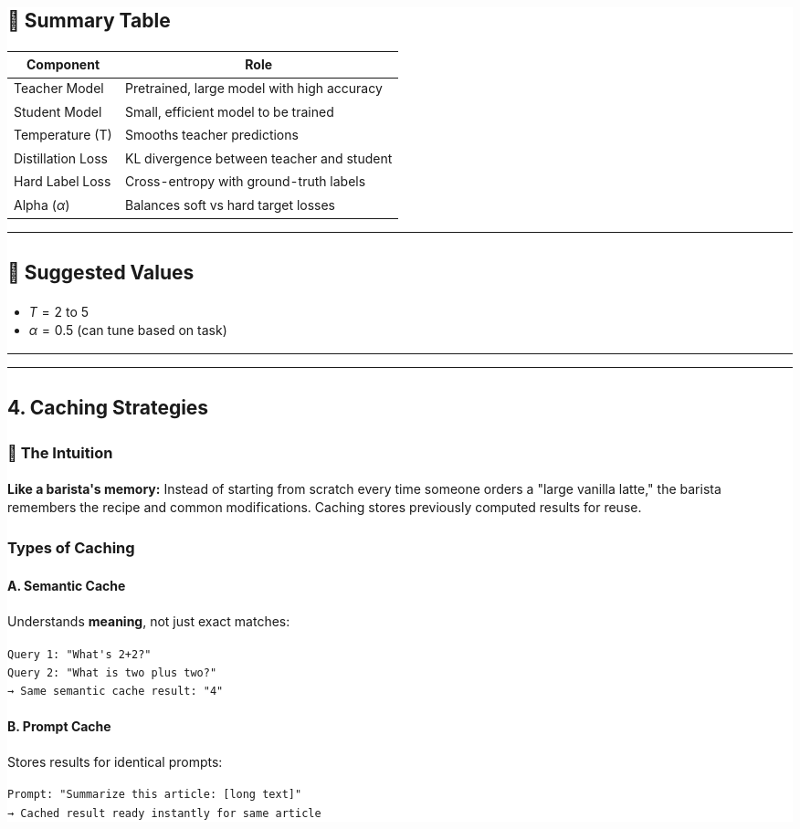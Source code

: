 ## 📌 Summary Table

| Component         | Role                                       |
| ----------------- | ------------------------------------------ |
| Teacher Model     | Pretrained, large model with high accuracy |
| Student Model     | Small, efficient model to be trained       |
| Temperature (T)   | Smooths teacher predictions                |
| Distillation Loss | KL divergence between teacher and student  |
| Hard Label Loss   | Cross-entropy with ground-truth labels     |
| Alpha ($\alpha$)  | Balances soft vs hard target losses        |

---

## 🧪 Suggested Values

* $T = 2$ to $5$
* $\alpha = 0.5$ (can tune based on task)

---





---

## 4. Caching Strategies

### 🧠 **The Intuition**
**Like a barista's memory:** Instead of starting from scratch every time someone orders a "large vanilla latte," the barista remembers the recipe and common modifications. Caching stores previously computed results for reuse.

### **Types of Caching**

#### **A. Semantic Cache**
Understands **meaning**, not just exact matches:
```
Query 1: "What's 2+2?"
Query 2: "What is two plus two?"  
→ Same semantic cache result: "4"
```

#### **B. Prompt Cache**  
Stores results for identical prompts:
```
Prompt: "Summarize this article: [long text]"
→ Cached result ready instantly for same article
```

